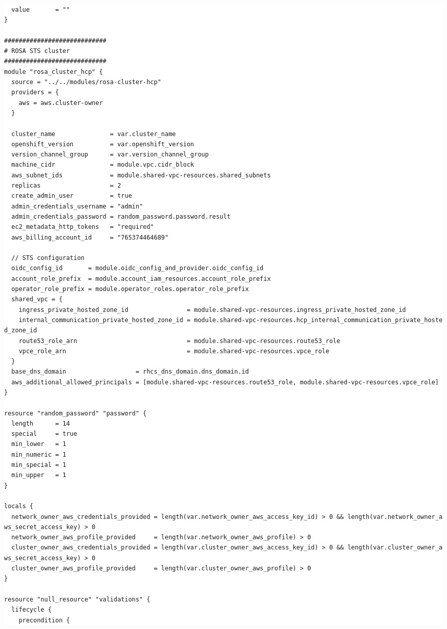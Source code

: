 ```
  value       = ""
}

############################
# ROSA STS cluster
############################
module "rosa_cluster_hcp" {
  source = "../../modules/rosa-cluster-hcp"
  providers = {
    aws = aws.cluster-owner
  }

  cluster_name               = var.cluster_name
  openshift_version          = var.openshift_version
  version_channel_group      = var.version_channel_group
  machine_cidr               = module.vpc.cidr_block
  aws_subnet_ids             = module.shared-vpc-resources.shared_subnets
  replicas                   = 2
  create_admin_user          = true
  admin_credentials_username = "admin"
  admin_credentials_password = random_password.password.result
  ec2_metadata_http_tokens   = "required"
  aws_billing_account_id     = "765374464689"

  // STS configuration
  oidc_config_id       = module.oidc_config_and_provider.oidc_config_id
  account_role_prefix  = module.account_iam_resources.account_role_prefix
  operator_role_prefix = module.operator_roles.operator_role_prefix
  shared_vpc = {
    ingress_private_hosted_zone_id                = module.shared-vpc-resources.ingress_private_hosted_zone_id
    internal_communication_private_hosted_zone_id = module.shared-vpc-resources.hcp_internal_communication_private_hosted_zone_id
    route53_role_arn                              = module.shared-vpc-resources.route53_role
    vpce_role_arn                                 = module.shared-vpc-resources.vpce_role
  }
  base_dns_domain                   = rhcs_dns_domain.dns_domain.id
  aws_additional_allowed_principals = [module.shared-vpc-resources.route53_role, module.shared-vpc-resources.vpce_role]
}

resource "random_password" "password" {
  length      = 14
  special     = true
  min_lower   = 1
  min_numeric = 1
  min_special = 1
  min_upper   = 1
}

locals {
  network_owner_aws_credentials_provided = length(var.network_owner_aws_access_key_id) > 0 && length(var.network_owner_aws_secret_access_key) > 0
  network_owner_aws_profile_provided     = length(var.network_owner_aws_profile) > 0
  cluster_owner_aws_credentials_provided = length(var.cluster_owner_aws_access_key_id) > 0 && length(var.cluster_owner_aws_secret_access_key) > 0
  cluster_owner_aws_profile_provided     = length(var.cluster_owner_aws_profile) > 0
}

resource "null_resource" "validations" {
  lifecycle {
    precondition {
```